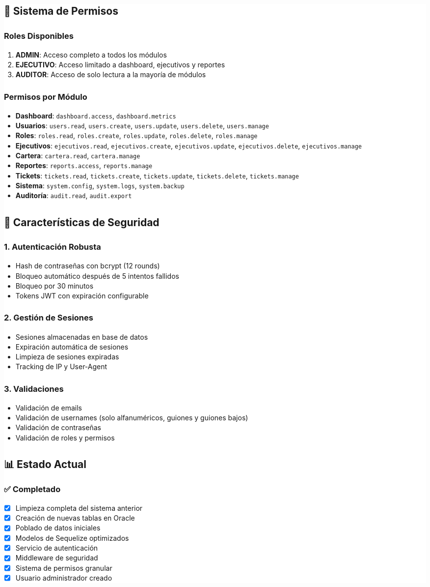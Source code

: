 ## 🔐 Sistema de Permisos

### Roles Disponibles
1. **ADMIN**: Acceso completo a todos los módulos
2. **EJECUTIVO**: Acceso limitado a dashboard, ejecutivos y reportes
3. **AUDITOR**: Acceso de solo lectura a la mayoría de módulos

### Permisos por Módulo
- **Dashboard**: `dashboard.access`, `dashboard.metrics`
- **Usuarios**: `users.read`, `users.create`, `users.update`, `users.delete`, `users.manage`
- **Roles**: `roles.read`, `roles.create`, `roles.update`, `roles.delete`, `roles.manage`
- **Ejecutivos**: `ejecutivos.read`, `ejecutivos.create`, `ejecutivos.update`, `ejecutivos.delete`, `ejecutivos.manage`
- **Cartera**: `cartera.read`, `cartera.manage`
- **Reportes**: `reports.access`, `reports.manage`
- **Tickets**: `tickets.read`, `tickets.create`, `tickets.update`, `tickets.delete`, `tickets.manage`
- **Sistema**: `system.config`, `system.logs`, `system.backup`
- **Auditoría**: `audit.read`, `audit.export`

## 🚀 Características de Seguridad

### 1. Autenticación Robusta
- Hash de contraseñas con bcrypt (12 rounds)
- Bloqueo automático después de 5 intentos fallidos
- Bloqueo por 30 minutos
- Tokens JWT con expiración configurable

### 2. Gestión de Sesiones
- Sesiones almacenadas en base de datos
- Expiración automática de sesiones
- Limpieza de sesiones expiradas
- Tracking de IP y User-Agent

### 3. Validaciones
- Validación de emails
- Validación de usernames (solo alfanuméricos, guiones y guiones bajos)
- Validación de contraseñas
- Validación de roles y permisos

## 📊 Estado Actual

### ✅ Completado
- [x] Limpieza completa del sistema anterior
- [x] Creación de nuevas tablas en Oracle
- [x] Poblado de datos iniciales
- [x] Modelos de Sequelize optimizados
- [x] Servicio de autenticación
- [x] Middleware de seguridad
- [x] Sistema de permisos granular
- [x] Usuario administrador creado
